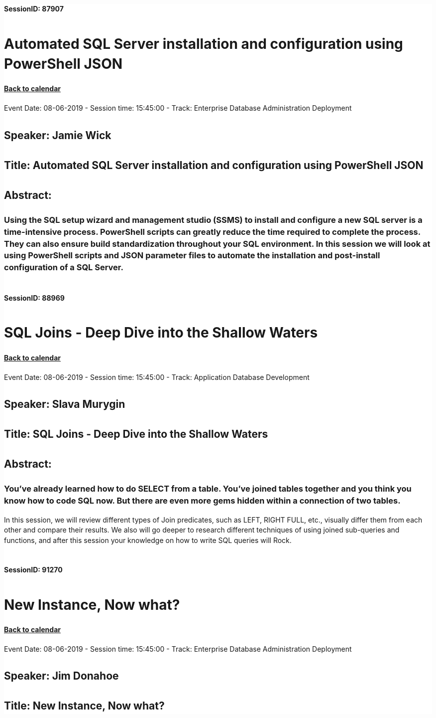 #  
#### SessionID: 87907
# Automated SQL Server installation and configuration using PowerShell  JSON
#### [Back to calendar](#SQLSaturday-#839---Virginia-Beach-2019)
Event Date: 08-06-2019 - Session time: 15:45:00 - Track: Enterprise Database Administration  Deployment
## Speaker: Jamie Wick
## Title: Automated SQL Server installation and configuration using PowerShell  JSON
## Abstract:
### Using the SQL setup wizard and management studio (SSMS) to install and configure a new SQL server is a time-intensive process.  PowerShell scripts can greatly reduce the time required to complete the process.  They can also ensure build standardization throughout your SQL environment.  In this session we will look at using PowerShell scripts and JSON parameter files to automate the installation and post-install configuration of a SQL Server.
#  
#### SessionID: 88969
# SQL Joins - Deep Dive into the Shallow Waters
#### [Back to calendar](#SQLSaturday-#839---Virginia-Beach-2019)
Event Date: 08-06-2019 - Session time: 15:45:00 - Track: Application  Database Development
## Speaker: Slava Murygin
## Title: SQL Joins - Deep Dive into the Shallow Waters
## Abstract:
### You’ve already learned how to do SELECT from a table. You’ve joined tables together and you think you know how to code SQL now. But there are even more gems hidden within a connection of two tables.
In this session, we will review different types of Join predicates, such as LEFT, RIGHT FULL, etc., visually differ them from each other and compare their results. We also will go deeper to research different techniques of using joined sub-queries and functions, and after this session your knowledge on how to write SQL queries will Rock.
#  
#### SessionID: 91270
# New Instance, Now what?
#### [Back to calendar](#SQLSaturday-#839---Virginia-Beach-2019)
Event Date: 08-06-2019 - Session time: 15:45:00 - Track: Enterprise Database Administration  Deployment
## Speaker: Jim Donahoe
## Title: New Instance, Now what?